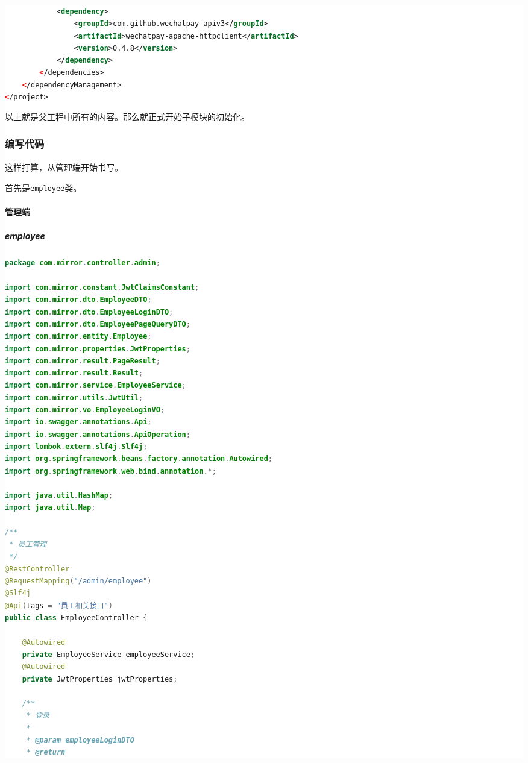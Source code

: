```xml
            <dependency>
                <groupId>com.github.wechatpay-apiv3</groupId>
                <artifactId>wechatpay-apache-httpclient</artifactId>
                <version>0.4.8</version>
            </dependency>
        </dependencies>
    </dependencyManagement>
</project>

```

以上就是父工程中所有的内容。那么就正式开始子模块的初始化。

### 编写代码

这样打算，从管理端开始书写。

首先是`employee`类。

#### 管理端

##### employee

```java
package com.mirror.controller.admin;

import com.mirror.constant.JwtClaimsConstant;
import com.mirror.dto.EmployeeDTO;
import com.mirror.dto.EmployeeLoginDTO;
import com.mirror.dto.EmployeePageQueryDTO;
import com.mirror.entity.Employee;
import com.mirror.properties.JwtProperties;
import com.mirror.result.PageResult;
import com.mirror.result.Result;
import com.mirror.service.EmployeeService;
import com.mirror.utils.JwtUtil;
import com.mirror.vo.EmployeeLoginVO;
import io.swagger.annotations.Api;
import io.swagger.annotations.ApiOperation;
import lombok.extern.slf4j.Slf4j;
import org.springframework.beans.factory.annotation.Autowired;
import org.springframework.web.bind.annotation.*;

import java.util.HashMap;
import java.util.Map;

/**
 * 员工管理
 */
@RestController
@RequestMapping("/admin/employee")
@Slf4j
@Api(tags = "员工相关接口")
public class EmployeeController {

    @Autowired
    private EmployeeService employeeService;
    @Autowired
    private JwtProperties jwtProperties;

    /**
     * 登录
     *
     * @param employeeLoginDTO
     * @return
```